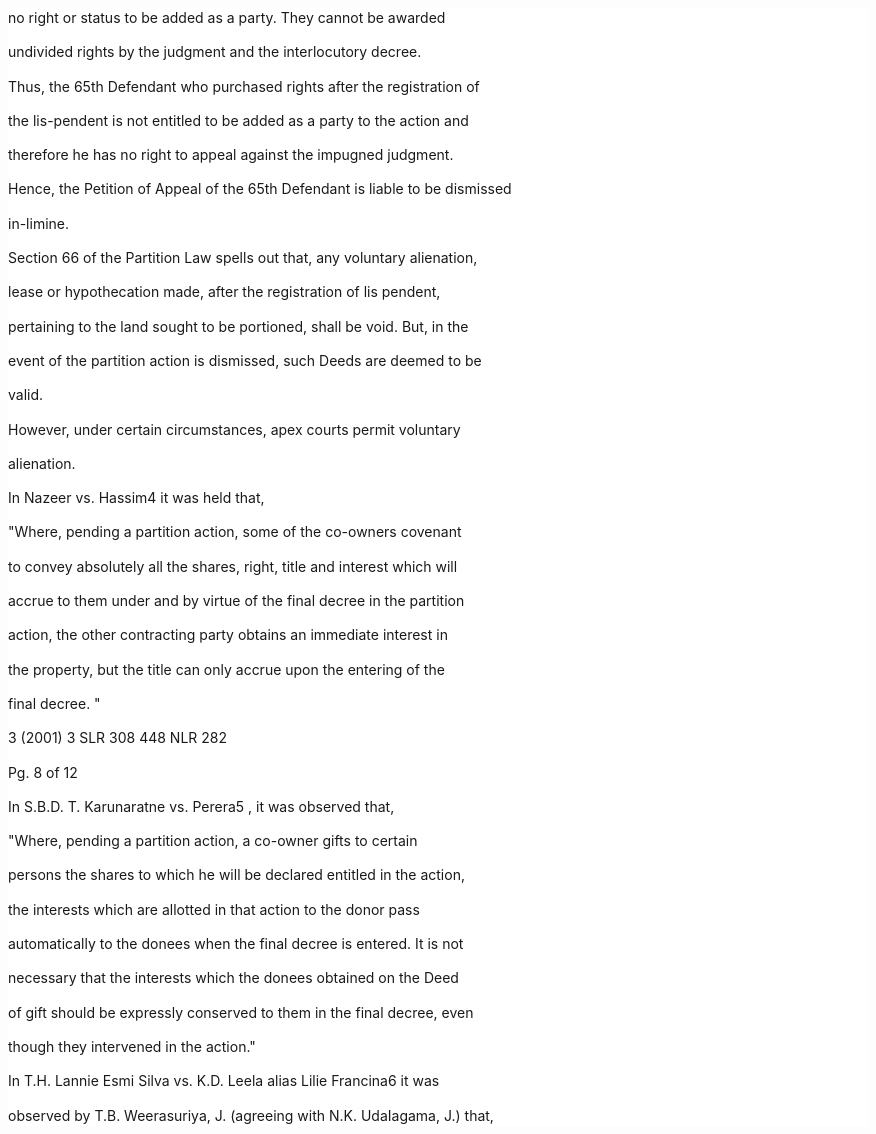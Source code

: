 no right or status to be added as a party. They cannot be awarded

undivided rights by the judgment and the interlocutory decree.

Thus, the 65th Defendant who purchased rights after the registration of

the lis-pendent is not entitled to be added as a party to the action and

therefore he has no right to appeal against the impugned judgment.

Hence, the Petition of Appeal of the 65th Defendant is liable to be dismissed

in-limine.

Section 66 of the Partition Law spells out that, any voluntary alienation,

lease or hypothecation made, after the registration of lis pendent,

pertaining to the land sought to be portioned, shall be void. But, in the

event of the partition action is dismissed, such Deeds are deemed to be

valid.

However, under certain circumstances, apex courts permit voluntary

alienation.

In Nazeer vs. Hassim4 it was held that,

"Where, pending a partition action, some of the co-owners covenant

to convey absolutely all the shares, right, title and interest which will

accrue to them under and by virtue of the final decree in the partition

action, the other contracting party obtains an immediate interest in

the property, but the title can only accrue upon the entering of the

final decree. "

3 (2001) 3 SLR 308 448 NLR 282

Pg. 8 of 12

In S.B.D. T. Karunaratne vs. Perera5 , it was observed that,

"Where, pending a partition action, a co-owner gifts to certain

persons the shares to which he will be declared entitled in the action,

the interests which are allotted in that action to the donor pass

automatically to the donees when the final decree is entered. It is not

necessary that the interests which the donees obtained on the Deed

of gift should be expressly conserved to them in the final decree, even

though they intervened in the action."

In T.H. Lannie Esmi Silva vs. K.D. Leela alias Lilie Francina6 it was

observed by T.B. Weerasuriya, J. (agreeing with N.K. UdaIagama, J.) that,
